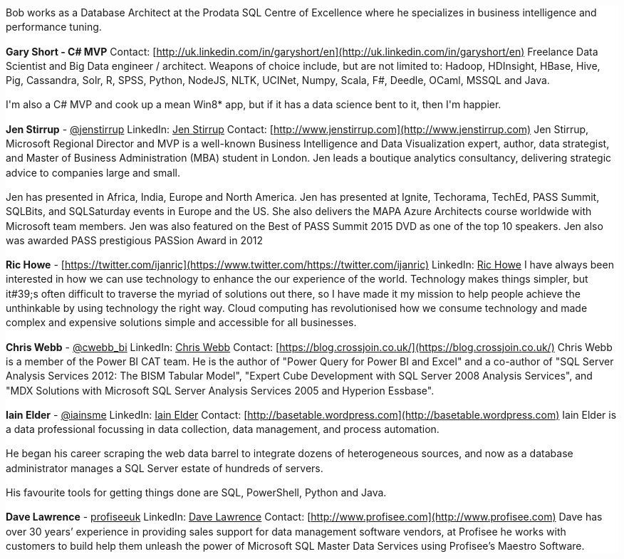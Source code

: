 Bob works as a Database Architect at the Prodata SQL Centre of Excellence where he specializes in business intelligence and performance tuning.
 
**Gary Short - C# MVP** 
Contact: [http://uk.linkedin.com/in/garyshort/en](http://uk.linkedin.com/in/garyshort/en)
Freelance Data Scientist and Big Data engineer / architect. Weapons of choice include, but are not limited to: Hadoop, HDInsight, HBase, Hive, Pig, Cassandra, Solr, R, SPSS, Python, NodeJS, NLTK, UCINet, Numpy, Scala, F#, Deedle, OCaml, MSSQL and Java.

I'm also a C# MVP and cook up a mean Win8* app, but if it has a data science bent to it, then I'm happier.
 
**Jen Stirrup**  - [@jenstirrup](https://www.twitter.com/@jenstirrup)
LinkedIn: [Jen Stirrup](http://uk.linkedin.com/in/jenstirrup/)
Contact: [http://www.jenstirrup.com](http://www.jenstirrup.com)
Jen Stirrup, Microsoft Regional Director and MVP is a well-known Business Intelligence and Data Visualization expert, author, data strategist, and Master of Business Administration (MBA) student in London. Jen leads a boutique analytics consultancy, delivering strategic advice to companies large and small.

Jen has presented in Africa, India, Europe and North America. Jen has presented at Ignite, Techorama, TechEd, PASS Summit, SQLBits, and SQLSaturday events in Europe and the US. She also delivers the MAPA Azure Architects course worldwide with Microsoft team members. Jen was also featured on the Best of PASS Summit 2015 DVD as one of the top 10 speakers. Jen also was awarded PASS prestigious PASSion Award in 2012
 
**Ric Howe**  - [https://twitter.com/ijanric](https://www.twitter.com/https://twitter.com/ijanric)
LinkedIn: [Ric Howe](https://uk.linkedin.com/in/richowe)
I have always been interested in how we can use technology to enhance the our experience of the world. Technology makes things simpler, but it#39;s often difficult to traverse the myriad of solutions out there, so I have made it my mission to help people achieve the unthinkable by using technology the right way. Cloud computing has revolutionised how we consume technology and made complex and expensive solutions simple and accessible for all businesses. 
 
**Chris Webb**  - [@cwebb_bi](https://www.twitter.com/@cwebb_bi)
LinkedIn: [Chris Webb](https://www.linkedin.com/in/chriswebb6/)
Contact: [https://blog.crossjoin.co.uk/](https://blog.crossjoin.co.uk/)
Chris Webb is a member of the Power BI CAT team. He is the author of "Power Query for Power BI and Excel" and a co-author of "SQL Server Analysis Services 2012: The BISM Tabular Model", "Expert Cube Development with SQL Server 2008 Analysis Services", and "MDX Solutions with Microsoft SQL Server Analysis Services 2005 and Hyperion Essbase".
 
**Iain Elder**  - [@iainsme](https://www.twitter.com/@iainsme)
LinkedIn: [Iain Elder](https://uk.linkedin.com/pub/iain-elder/22/753/1a5)
Contact: [http://basetable.wordpress.com](http://basetable.wordpress.com)
Iain Elder is a data professional focussing in data collection, data management,  and process automation.

He began his career scraping the web data barrel to integrate dozens of heterogeneous sources, and now as a database administrator manages a SQL Server estate of hundreds of servers.

His favourite tools for getting things done are SQL, PowerShell, Python and Java.

 
**Dave Lawrence**  - [profiseeuk](https://www.twitter.com/profiseeuk)
LinkedIn: [Dave Lawrence](https://uk.linkedin.com/pub/dave-lawrence/0/839/53a)
Contact: [http://www.profisee.com](http://www.profisee.com)
Dave has over 30 years’ experience in providing sales support for data management software vendors, at Profisee he works with customers to build help them unleash the power of Microsoft SQL Master Data Services using Profisee’s Maestro Software. 
 